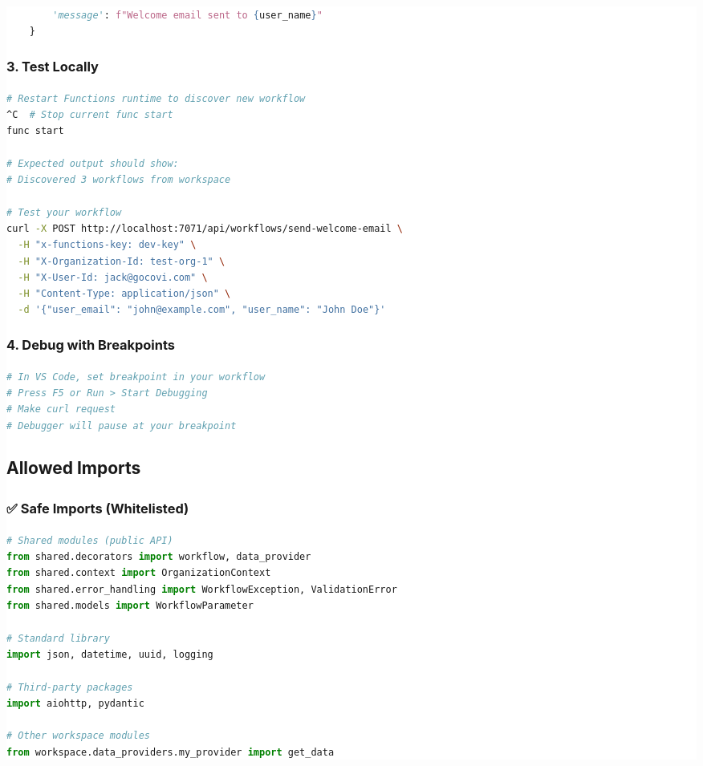```python
        'message': f"Welcome email sent to {user_name}"
    }
```

### 3. Test Locally

```bash
# Restart Functions runtime to discover new workflow
^C  # Stop current func start
func start

# Expected output should show:
# Discovered 3 workflows from workspace

# Test your workflow
curl -X POST http://localhost:7071/api/workflows/send-welcome-email \
  -H "x-functions-key: dev-key" \
  -H "X-Organization-Id: test-org-1" \
  -H "X-User-Id: jack@gocovi.com" \
  -H "Content-Type: application/json" \
  -d '{"user_email": "john@example.com", "user_name": "John Doe"}'
```

### 4. Debug with Breakpoints

```python
# In VS Code, set breakpoint in your workflow
# Press F5 or Run > Start Debugging
# Make curl request
# Debugger will pause at your breakpoint
```

## Allowed Imports

### ✅ Safe Imports (Whitelisted)

```python
# Shared modules (public API)
from shared.decorators import workflow, data_provider
from shared.context import OrganizationContext
from shared.error_handling import WorkflowException, ValidationError
from shared.models import WorkflowParameter

# Standard library
import json, datetime, uuid, logging

# Third-party packages
import aiohttp, pydantic

# Other workspace modules
from workspace.data_providers.my_provider import get_data
```
